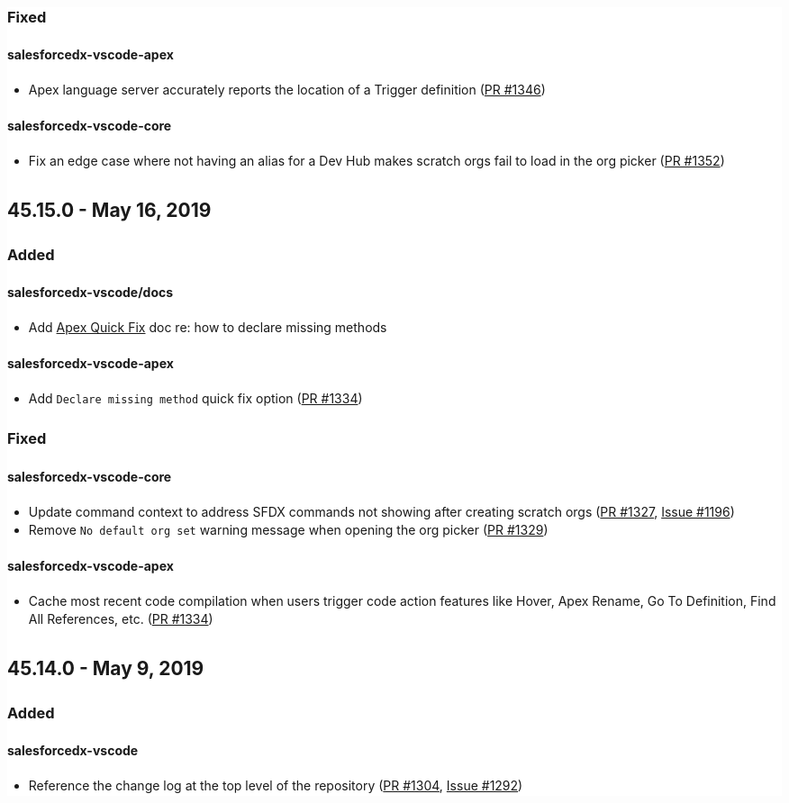 ### Fixed

#### salesforcedx-vscode-apex

- Apex language server accurately reports the location of a Trigger definition ([PR #1346](https://github.com/forcedotcom/salesforcedx-vscode/pull/1346))

#### salesforcedx-vscode-core

- Fix an edge case where not having an alias for a Dev Hub makes scratch orgs fail to load in the org picker ([PR #1352](https://github.com/forcedotcom/salesforcedx-vscode/pull/1352))

## 45.15.0 - May 16, 2019

### Added

#### salesforcedx-vscode/docs

- Add [Apex Quick Fix](https://forcedotcom.github.io/salesforcedx-vscode/articles/apex/quick-fix) doc re: how to declare missing methods

#### salesforcedx-vscode-apex

- Add `Declare missing method` quick fix option ([PR #1334](https://github.com/forcedotcom/salesforcedx-vscode/pull/1334))

### Fixed

#### salesforcedx-vscode-core

- Update command context to address SFDX commands not showing after creating scratch orgs ([PR #1327](https://github.com/forcedotcom/salesforcedx-vscode/pull/1327), [Issue #1196](https://github.com/forcedotcom/salesforcedx-vscode/issues/1196))
- Remove `No default org set` warning message when opening the org picker ([PR #1329](https://github.com/forcedotcom/salesforcedx-vscode/pull/1329))

#### salesforcedx-vscode-apex

- Cache most recent code compilation when users trigger code action features like Hover, Apex Rename, Go To Definition, Find All References, etc. ([PR #1334](https://github.com/forcedotcom/salesforcedx-vscode/pull/1334))

## 45.14.0 - May 9, 2019

### Added

#### salesforcedx-vscode

- Reference the change log at the top level of the repository ([PR #1304](https://github.com/forcedotcom/salesforcedx-vscode/pull/1304), [Issue #1292](https://github.com/forcedotcom/salesforcedx-vscode/issues/1292))
